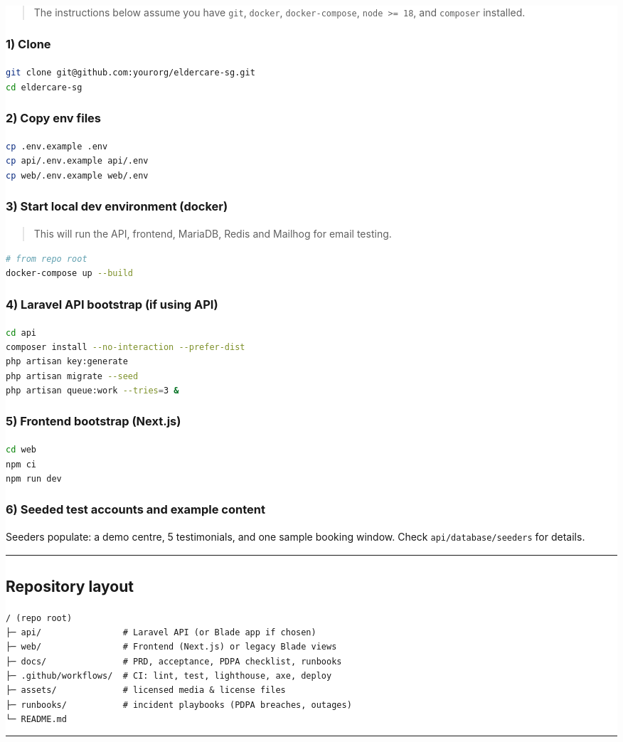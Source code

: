 > The instructions below assume you have `git`, `docker`, `docker-compose`, `node >= 18`, and `composer` installed.

### 1) Clone
```bash
git clone git@github.com:yourorg/eldercare-sg.git
cd eldercare-sg
```

### 2) Copy env files
```bash
cp .env.example .env
cp api/.env.example api/.env
cp web/.env.example web/.env
```

### 3) Start local dev environment (docker)
> This will run the API, frontend, MariaDB, Redis and Mailhog for email testing.
```bash
# from repo root
docker-compose up --build
```

### 4) Laravel API bootstrap (if using API)
```bash
cd api
composer install --no-interaction --prefer-dist
php artisan key:generate
php artisan migrate --seed
php artisan queue:work --tries=3 &
```

### 5) Frontend bootstrap (Next.js)
```bash
cd web
npm ci
npm run dev
```

### 6) Seeded test accounts and example content
Seeders populate: a demo centre, 5 testimonials, and one sample booking window. Check `api/database/seeders` for details.

---

## Repository layout
```
/ (repo root)
├─ api/                # Laravel API (or Blade app if chosen)
├─ web/                # Frontend (Next.js) or legacy Blade views
├─ docs/               # PRD, acceptance, PDPA checklist, runbooks
├─ .github/workflows/  # CI: lint, test, lighthouse, axe, deploy
├─ assets/             # licensed media & license files
├─ runbooks/           # incident playbooks (PDPA breaches, outages)
└─ README.md
```

---